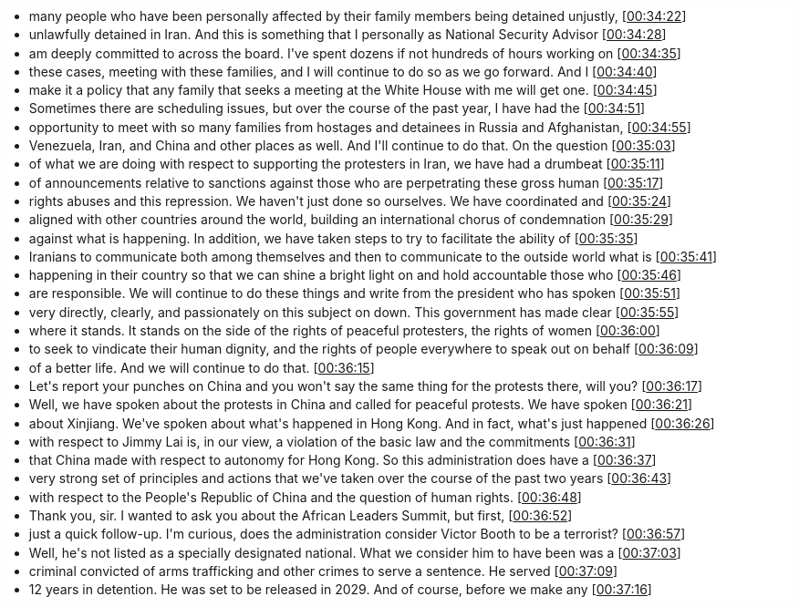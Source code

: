 *  many people who have been personally affected by their family members being detained unjustly, [[00:34:22](https://www.youtube.com/watch?v=GgQIGnDwBZk&t=2062.14s)]
*  unlawfully detained in Iran. And this is something that I personally as National Security Advisor [[00:34:28](https://www.youtube.com/watch?v=GgQIGnDwBZk&t=2068.54s)]
*  am deeply committed to across the board. I've spent dozens if not hundreds of hours working on [[00:34:35](https://www.youtube.com/watch?v=GgQIGnDwBZk&t=2075.34s)]
*  these cases, meeting with these families, and I will continue to do so as we go forward. And I [[00:34:40](https://www.youtube.com/watch?v=GgQIGnDwBZk&t=2080.46s)]
*  make it a policy that any family that seeks a meeting at the White House with me will get one. [[00:34:45](https://www.youtube.com/watch?v=GgQIGnDwBZk&t=2085.1s)]
*  Sometimes there are scheduling issues, but over the course of the past year, I have had the [[00:34:51](https://www.youtube.com/watch?v=GgQIGnDwBZk&t=2091.18s)]
*  opportunity to meet with so many families from hostages and detainees in Russia and Afghanistan, [[00:34:55](https://www.youtube.com/watch?v=GgQIGnDwBZk&t=2095.34s)]
*  Venezuela, Iran, and China and other places as well. And I'll continue to do that. On the question [[00:35:03](https://www.youtube.com/watch?v=GgQIGnDwBZk&t=2103.34s)]
*  of what we are doing with respect to supporting the protesters in Iran, we have had a drumbeat [[00:35:11](https://www.youtube.com/watch?v=GgQIGnDwBZk&t=2111.42s)]
*  of announcements relative to sanctions against those who are perpetrating these gross human [[00:35:17](https://www.youtube.com/watch?v=GgQIGnDwBZk&t=2117.98s)]
*  rights abuses and this repression. We haven't just done so ourselves. We have coordinated and [[00:35:24](https://www.youtube.com/watch?v=GgQIGnDwBZk&t=2124.62s)]
*  aligned with other countries around the world, building an international chorus of condemnation [[00:35:29](https://www.youtube.com/watch?v=GgQIGnDwBZk&t=2129.98s)]
*  against what is happening. In addition, we have taken steps to try to facilitate the ability of [[00:35:35](https://www.youtube.com/watch?v=GgQIGnDwBZk&t=2135.3399999999997s)]
*  Iranians to communicate both among themselves and then to communicate to the outside world what is [[00:35:41](https://www.youtube.com/watch?v=GgQIGnDwBZk&t=2141.5s)]
*  happening in their country so that we can shine a bright light on and hold accountable those who [[00:35:46](https://www.youtube.com/watch?v=GgQIGnDwBZk&t=2146.14s)]
*  are responsible. We will continue to do these things and write from the president who has spoken [[00:35:51](https://www.youtube.com/watch?v=GgQIGnDwBZk&t=2151.02s)]
*  very directly, clearly, and passionately on this subject on down. This government has made clear [[00:35:55](https://www.youtube.com/watch?v=GgQIGnDwBZk&t=2155.82s)]
*  where it stands. It stands on the side of the rights of peaceful protesters, the rights of women [[00:36:00](https://www.youtube.com/watch?v=GgQIGnDwBZk&t=2160.86s)]
*  to seek to vindicate their human dignity, and the rights of people everywhere to speak out on behalf [[00:36:09](https://www.youtube.com/watch?v=GgQIGnDwBZk&t=2169.66s)]
*  of a better life. And we will continue to do that. [[00:36:15](https://www.youtube.com/watch?v=GgQIGnDwBZk&t=2175.5s)]
*  Let's report your punches on China and you won't say the same thing for the protests there, will you? [[00:36:17](https://www.youtube.com/watch?v=GgQIGnDwBZk&t=2177.8199999999997s)]
*  Well, we have spoken about the protests in China and called for peaceful protests. We have spoken [[00:36:21](https://www.youtube.com/watch?v=GgQIGnDwBZk&t=2181.8199999999997s)]
*  about Xinjiang. We've spoken about what's happened in Hong Kong. And in fact, what's just happened [[00:36:26](https://www.youtube.com/watch?v=GgQIGnDwBZk&t=2186.14s)]
*  with respect to Jimmy Lai is, in our view, a violation of the basic law and the commitments [[00:36:31](https://www.youtube.com/watch?v=GgQIGnDwBZk&t=2191.58s)]
*  that China made with respect to autonomy for Hong Kong. So this administration does have a [[00:36:37](https://www.youtube.com/watch?v=GgQIGnDwBZk&t=2197.58s)]
*  very strong set of principles and actions that we've taken over the course of the past two years [[00:36:43](https://www.youtube.com/watch?v=GgQIGnDwBZk&t=2203.18s)]
*  with respect to the People's Republic of China and the question of human rights. [[00:36:48](https://www.youtube.com/watch?v=GgQIGnDwBZk&t=2208.7s)]
*  Thank you, sir. I wanted to ask you about the African Leaders Summit, but first, [[00:36:52](https://www.youtube.com/watch?v=GgQIGnDwBZk&t=2212.22s)]
*  just a quick follow-up. I'm curious, does the administration consider Victor Booth to be a terrorist? [[00:36:57](https://www.youtube.com/watch?v=GgQIGnDwBZk&t=2217.02s)]
*  Well, he's not listed as a specially designated national. What we consider him to have been was a [[00:37:03](https://www.youtube.com/watch?v=GgQIGnDwBZk&t=2223.66s)]
*  criminal convicted of arms trafficking and other crimes to serve a sentence. He served [[00:37:09](https://www.youtube.com/watch?v=GgQIGnDwBZk&t=2229.74s)]
*  12 years in detention. He was set to be released in 2029. And of course, before we make any [[00:37:16](https://www.youtube.com/watch?v=GgQIGnDwBZk&t=2236.46s)]
